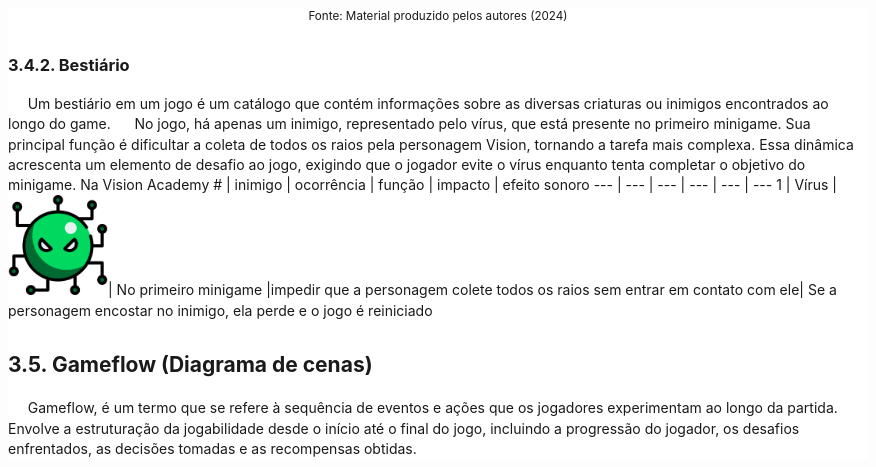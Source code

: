 <div align="center">
<sup>Fonte: Material produzido pelos autores (2024)</sup>
</div>



### 3.4.2. Bestiário

&nbsp;&nbsp;&nbsp;&nbsp; Um bestiário em um jogo é um catálogo  que contém informações sobre as diversas criaturas ou inimigos encontrados ao longo do game.
&nbsp;&nbsp;&nbsp;&nbsp; No jogo, há apenas um inimigo, representado pelo vírus, que está presente no primeiro minigame. Sua principal função é dificultar a coleta de todos os raios pela personagem Vision, tornando a tarefa mais complexa. Essa dinâmica acrescenta um elemento de desafio ao jogo, exigindo que o jogador evite o vírus enquanto tenta completar o objetivo do minigame.
Na Vision Academy
\# | inimigo | ocorrência | função  | impacto | efeito sonoro
--- | --- | --- | --- | --- | ---
1 | Vírus | <img src= "../src/assets/virus2.png" width="100px">| No primeiro minigame |impedir que a personagem  colete todos os raios sem entrar em contato com ele| Se a personagem encostar no inimigo, ela perde e o jogo é reiniciado


## 3.5. Gameflow (Diagrama de cenas) 

&nbsp;&nbsp;&nbsp;&nbsp; Gameflow, é um termo que se refere à sequência de eventos e ações que os jogadores experimentam ao longo da partida. Envolve a estruturação da jogabilidade desde o início até o final do jogo, incluindo a progressão do jogador, os desafios enfrentados, as decisões tomadas e as recompensas obtidas.
